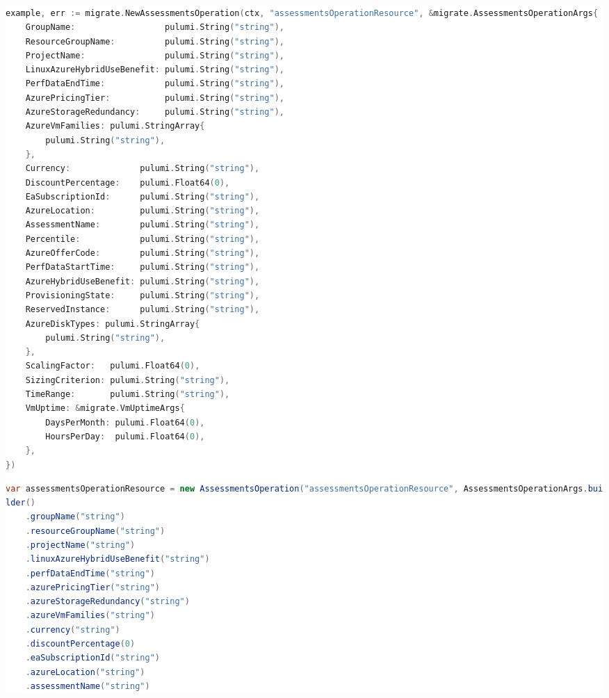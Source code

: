 </pulumi-choosable>
</div>


<div>
<pulumi-choosable type="language" values="go">

```go
example, err := migrate.NewAssessmentsOperation(ctx, "assessmentsOperationResource", &migrate.AssessmentsOperationArgs{
	GroupName:                  pulumi.String("string"),
	ResourceGroupName:          pulumi.String("string"),
	ProjectName:                pulumi.String("string"),
	LinuxAzureHybridUseBenefit: pulumi.String("string"),
	PerfDataEndTime:            pulumi.String("string"),
	AzurePricingTier:           pulumi.String("string"),
	AzureStorageRedundancy:     pulumi.String("string"),
	AzureVmFamilies: pulumi.StringArray{
		pulumi.String("string"),
	},
	Currency:              pulumi.String("string"),
	DiscountPercentage:    pulumi.Float64(0),
	EaSubscriptionId:      pulumi.String("string"),
	AzureLocation:         pulumi.String("string"),
	AssessmentName:        pulumi.String("string"),
	Percentile:            pulumi.String("string"),
	AzureOfferCode:        pulumi.String("string"),
	PerfDataStartTime:     pulumi.String("string"),
	AzureHybridUseBenefit: pulumi.String("string"),
	ProvisioningState:     pulumi.String("string"),
	ReservedInstance:      pulumi.String("string"),
	AzureDiskTypes: pulumi.StringArray{
		pulumi.String("string"),
	},
	ScalingFactor:   pulumi.Float64(0),
	SizingCriterion: pulumi.String("string"),
	TimeRange:       pulumi.String("string"),
	VmUptime: &migrate.VmUptimeArgs{
		DaysPerMonth: pulumi.Float64(0),
		HoursPerDay:  pulumi.Float64(0),
	},
})
```

</pulumi-choosable>
</div>


<div>
<pulumi-choosable type="language" values="java">

```java
var assessmentsOperationResource = new AssessmentsOperation("assessmentsOperationResource", AssessmentsOperationArgs.builder()
    .groupName("string")
    .resourceGroupName("string")
    .projectName("string")
    .linuxAzureHybridUseBenefit("string")
    .perfDataEndTime("string")
    .azurePricingTier("string")
    .azureStorageRedundancy("string")
    .azureVmFamilies("string")
    .currency("string")
    .discountPercentage(0)
    .eaSubscriptionId("string")
    .azureLocation("string")
    .assessmentName("string")
```